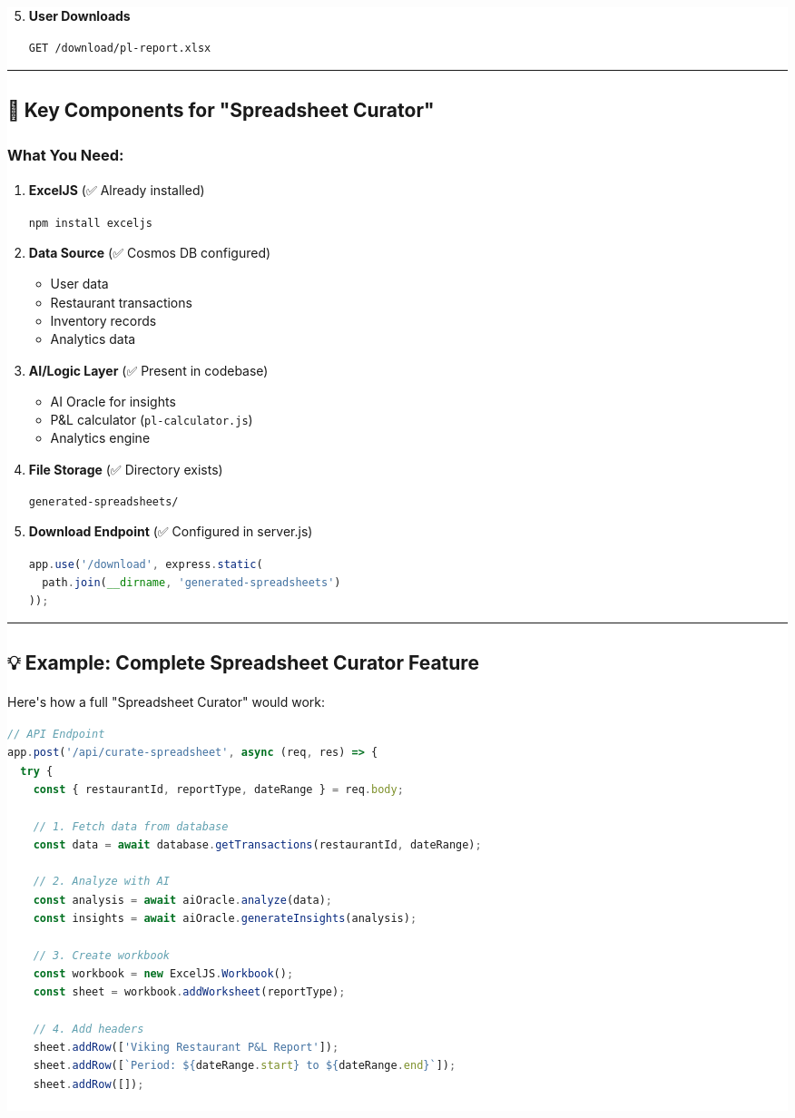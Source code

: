 5. **User Downloads**
   ```
   GET /download/pl-report.xlsx
   ```

---

## 🎯 Key Components for "Spreadsheet Curator"

### What You Need:

1. **ExcelJS** (✅ Already installed)
   ```bash
   npm install exceljs
   ```

2. **Data Source** (✅ Cosmos DB configured)
   - User data
   - Restaurant transactions
   - Inventory records
   - Analytics data

3. **AI/Logic Layer** (✅ Present in codebase)
   - AI Oracle for insights
   - P&L calculator (`pl-calculator.js`)
   - Analytics engine

4. **File Storage** (✅ Directory exists)
   ```
   generated-spreadsheets/
   ```

5. **Download Endpoint** (✅ Configured in server.js)
   ```javascript
   app.use('/download', express.static(
     path.join(__dirname, 'generated-spreadsheets')
   ));
   ```

---

## 💡 Example: Complete Spreadsheet Curator Feature

Here's how a full "Spreadsheet Curator" would work:

```javascript
// API Endpoint
app.post('/api/curate-spreadsheet', async (req, res) => {
  try {
    const { restaurantId, reportType, dateRange } = req.body;
    
    // 1. Fetch data from database
    const data = await database.getTransactions(restaurantId, dateRange);
    
    // 2. Analyze with AI
    const analysis = await aiOracle.analyze(data);
    const insights = await aiOracle.generateInsights(analysis);
    
    // 3. Create workbook
    const workbook = new ExcelJS.Workbook();
    const sheet = workbook.addWorksheet(reportType);
    
    // 4. Add headers
    sheet.addRow(['Viking Restaurant P&L Report']);
    sheet.addRow([`Period: ${dateRange.start} to ${dateRange.end}`]);
    sheet.addRow([]);
    
```